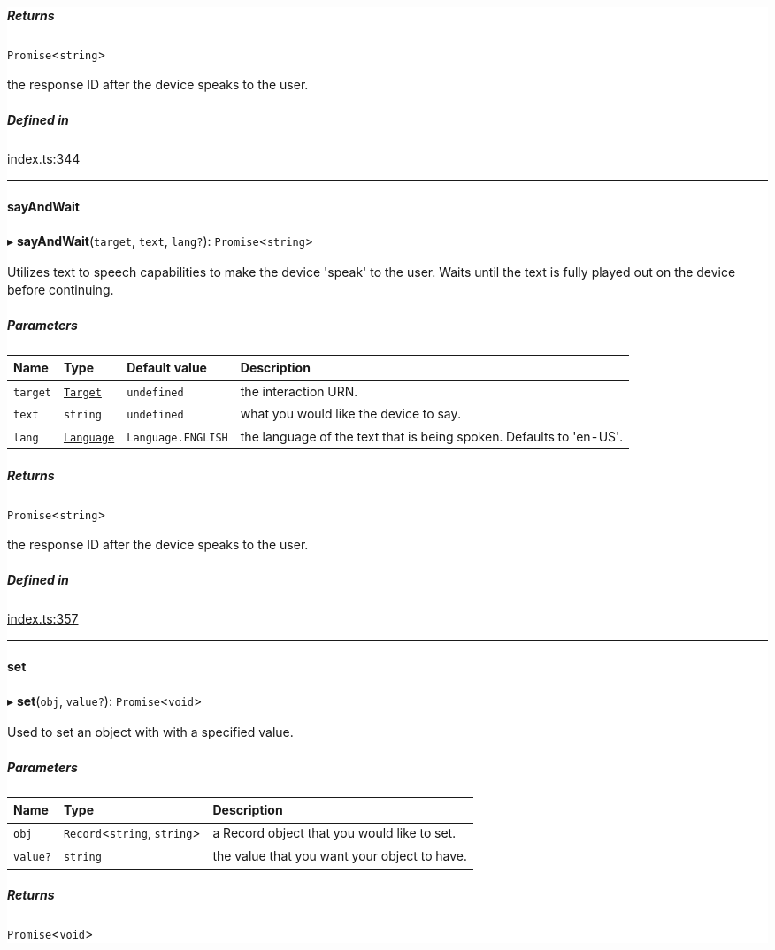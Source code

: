 ##### Returns

`Promise`<`string`\>

the response ID after the device speaks to the user.

##### Defined in

[index.ts:344](https://github.com/relaypro/relay-js/blob/e376e03/src/index.ts#L344)

___

#### sayAndWait

▸ **sayAndWait**(`target`, `text`, `lang?`): `Promise`<`string`\>

Utilizes text to speech capabilities to make the device 'speak' to the user.
Waits until the text is fully played out on the device before continuing.

##### Parameters

| Name | Type | Default value | Description |
| :------ | :------ | :------ | :------ |
| `target` | [`Target`](#target) | `undefined` | the interaction URN. |
| `text` | `string` | `undefined` | what you would like the device to say. |
| `lang` | [`Language`](#enumsenumslanguagemd) | `Language.ENGLISH` | the language of the text that is being spoken.  Defaults to 'en-US'. |

##### Returns

`Promise`<`string`\>

the response ID after the device speaks to the user.

##### Defined in

[index.ts:357](https://github.com/relaypro/relay-js/blob/e376e03/src/index.ts#L357)

___

#### set

▸ **set**(`obj`, `value?`): `Promise`<`void`\>

Used to set an object with with a specified value.

##### Parameters

| Name | Type | Description |
| :------ | :------ | :------ |
| `obj` | `Record`<`string`, `string`\> | a Record object that you would like to set. |
| `value?` | `string` | the value that you want your object to have. |

##### Returns

`Promise`<`void`\>
